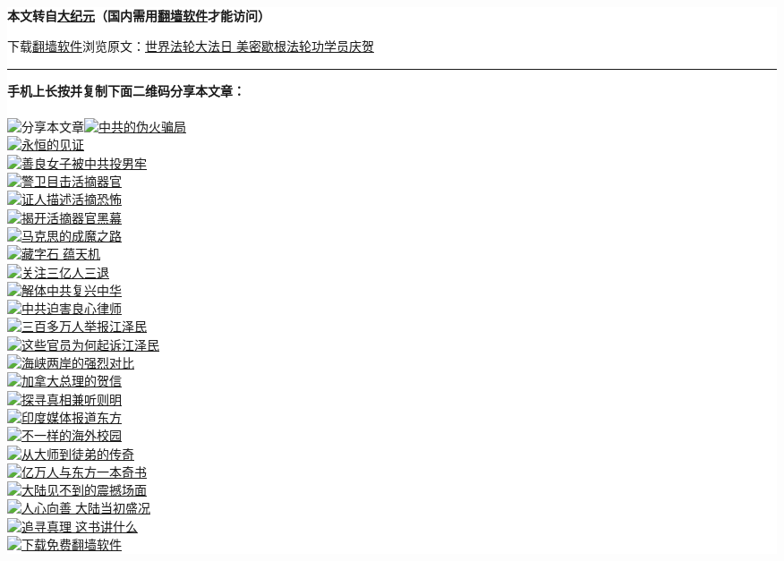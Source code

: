 <strong>本文转自<a href="https://www.epochtimes.com">大纪元</a>（国内需用<a href="https://github.com/19920513/www/blob/master/README.md#8">翻墙软件</a>才能访问）</strong><p>下载<a href="https://github.com/19920513/www/blob/master/README.md#8">翻墙软件</a>浏览原文：<a href="https://www.epochtimes.com/gb/23/5/14/n13996547.htm">世界法轮大法日 美密歇根法轮功学员庆贺</a></p><hr>

<strong>手机上长按并复制下面二维码分享本文章：</strong><br><br><img src="https://chart.apis.google.com/chart?cht=qr&chs=240x240&choe=UTF-8&chld=M|2&chl=https://github.com/19920513/djy/blob/master/gb/23/5/14/n13996547.md%231" title="分享本文章"></td><td VALIGN=TOP><a href="https://github.com/19920513/djy/blob/master/gb/16/1/21/n4622075.md?dfh#1" target="_blank"><img src="https://raw.githubusercontent.com/19920513/djy/master/gb/300/wei-f1.jpg" title="中共的伪火骗局"  alt="中共的伪火骗局"></a><br><a href="https://github.com/19920513/www/blob/master/README.md?dfh#9" target="_blank"><img src="https://raw.githubusercontent.com/19920513/djy/master/gb/300/yong-h.jpg" title="永恒的见证"  alt="永恒的见证"></a><br><a href="https://github.com/19920513/djy/blob/master/gb/13/9/29/n3974789.md?dfh#1" target="_blank"><img src="https://raw.githubusercontent.com/19920513/djy/master/gb/300/shang-lnz.jpg" title="善良女子被中共投男牢"  alt="善良女子被中共投男牢"></a><br><a href="https://github.com/19920513/djy/blob/master/gb/16/3/16/n4663449.md?dfh#1" target="_blank"><img src="https://raw.githubusercontent.com/19920513/djy/master/gb/300/huo-z3.jpg" title="警卫目击活摘器官"  alt="警卫目击活摘器官"></a><br><a href="https://github.com/19920513/djy/blob/master/gb/16/8/7/n8177641.md?dfh#1" target="_blank"><img src="https://raw.githubusercontent.com/19920513/djy/master/gb/300/huo-z4.jpg" title="证人描述活摘恐怖"  alt="证人描述活摘恐怖"></a><br><a href="https://github.com/19920513/djy/blob/master/gb/10/4/19/n2881569.md?dfh#1" target="_blank"><img src="https://raw.githubusercontent.com/19920513/djy/master/gb/300/huo-z1.jpg" title="揭开活摘器官黑幕"  alt="揭开活摘器官黑幕"></a><br><a href="https://github.com/19920513/djy/blob/master/gb/10/11/7/n3077476.md?dfh#1" target="_blank"><img src="https://raw.githubusercontent.com/19920513/djy/master/gb/300/ma-ks.jpg" title="马克思的成魔之路"  alt="马克思的成魔之路"></a><br><a href="https://github.com/19920513/djy/blob/master/gb/14/6/9/n4173977.md?dfh#1" target="_blank"><img src="https://raw.githubusercontent.com/19920513/djy/master/gb/300/chang-zs.jpg" title="藏字石 蕴天机"  alt="藏字石 蕴天机"></a><br><a href="https://github.com/19920513/djy/blob/master/gb/18/5/10/n10381511.md?dfh#1" target="_blank"><img src="https://raw.githubusercontent.com/19920513/djy/master/gb/300/st1.jpg" title="关注三亿人三退"  alt="关注三亿人三退"></a><br><a href="https://github.com/19920513/djy/blob/master/gb/18/3/21/n10237682.md?dfh#1" target="_blank"><img src="https://raw.githubusercontent.com/19920513/djy/master/gb/300/jie-t.jpg" title="解体中共复兴中华"  alt="解体中共复兴中华"></a><br><a href="https://github.com/19920513/djy/blob/master/gb/9/2/9/n2422991.md?dfh#1" target="_blank"><img src="https://raw.githubusercontent.com/19920513/djy/master/gb/300/gao-zs.jpg" title="中共迫害良心律师"  alt="中共迫害良心律师"></a><br><a href="https://github.com/19920513/djy/blob/master/gb/18/12/9/n10900044.md?dfh#1" target="_blank"><img src="https://raw.githubusercontent.com/19920513/djy/master/gb/300/sj1.jpg" title="三百多万人举报江泽民"  alt="三百多万人举报江泽民"></a><br><a href="https://github.com/19920513/djy/blob/master/gb/18/8/28/n10672014.md?dfh#1" target="_blank"><img src="https://raw.githubusercontent.com/19920513/djy/master/gb/300/sj2.jpg" title="这些官员为何起诉江泽民"  alt="这些官员为何起诉江泽民"></a><br><a href="https://github.com/19920513/djy/blob/master/gb/8/12/18/n2367165.md?dfh#1" target="_blank"><img src="https://raw.githubusercontent.com/19920513/djy/master/gb/300/liangan.jpg" title="海峡两岸的强烈对比"  alt="海峡两岸的强烈对比"></a><br><a href="https://github.com/19920513/djy/blob/master/gb/15/12/10/n4593139.md?dfh#1" target="_blank"><img src="https://raw.githubusercontent.com/19920513/djy/master/gb/300/jia-ndzl.jpg" title="加拿大总理的贺信"  alt="加拿大总理的贺信"></a><br><a href="https://github.com/19920513/djy/blob/master/gb/11/6/17/n3289382.md?dfh#1" target="_blank"><img src="https://raw.githubusercontent.com/19920513/djy/master/gb/300/xiao-wd.jpg" title="探寻真相兼听则明"  alt="探寻真相兼听则明"></a><br><a href="https://github.com/19920513/djy/blob/master/gb/18/10/27/n10812623.md?dfh#1" target="_blank"><img src="https://raw.githubusercontent.com/19920513/djy/master/gb/300/yindu.jpg" title="印度媒体报道东方"  alt="印度媒体报道东方"></a><br><a href="https://github.com/19920513/djy/blob/master/gb/18/6/9/n10469652.md?dfh#1" target="_blank"><img src="https://raw.githubusercontent.com/19920513/djy/master/gb/300/xie-j.jpg" title="不一样的海外校园"  alt="不一样的海外校园"></a><br><a href="https://github.com/19920513/djy/blob/master/gb/7/4/5/n1669415.md?dfh#1" target="_blank"><img src="https://raw.githubusercontent.com/19920513/djy/master/gb/300/li-up.jpg" title="从大师到徒弟的传奇"  alt="从大师到徒弟的传奇"></a><br><a href="https://github.com/19920513/djy/blob/master/gb/17/5/26/n9191512.md?dfh#1" target="_blank"><img src="https://raw.githubusercontent.com/19920513/djy/master/gb/300/zfl2.jpg" title="亿万人与东方一本奇书"  alt="亿万人与东方一本奇书"></a><br><a href="https://github.com/19920513/djy/blob/master/gb/13/11/27/n4020290.md?dfh#1" target="_blank"><img src="https://raw.githubusercontent.com/19920513/djy/master/gb/300/zhen-h.jpg" title="大陆见不到的震撼场面"  alt="大陆见不到的震撼场面"></a><br><a href="https://github.com/19920513/djy/blob/master/gb/15/7/17/n4482910.md?dfh#1" target="_blank"><img src="https://raw.githubusercontent.com/19920513/djy/master/gb/300/dalu-sk.jpg" title="人心向善 大陆当初盛况"  alt="人心向善 大陆当初盛况"></a><br><a href="https://github.com/19920513/djy/blob/master/gb/19/1/5/n10955468.md?dfh#1" target="_blank"><img src="https://raw.githubusercontent.com/19920513/djy/master/gb/300/zfl1.jpg" title="追寻真理 这书讲什么"  alt="追寻真理 这书讲什么"></a><br><a href="https://github.com/19920513/www/blob/master/README.md?dfh#1" target="_blank"><img src="https://raw.githubusercontent.com/19920513/djy/master/gb/300/fq1.jpg" title="下载免费翻墙软件"  alt="下载免费翻墙软件"></a><br></td></tr></table>
